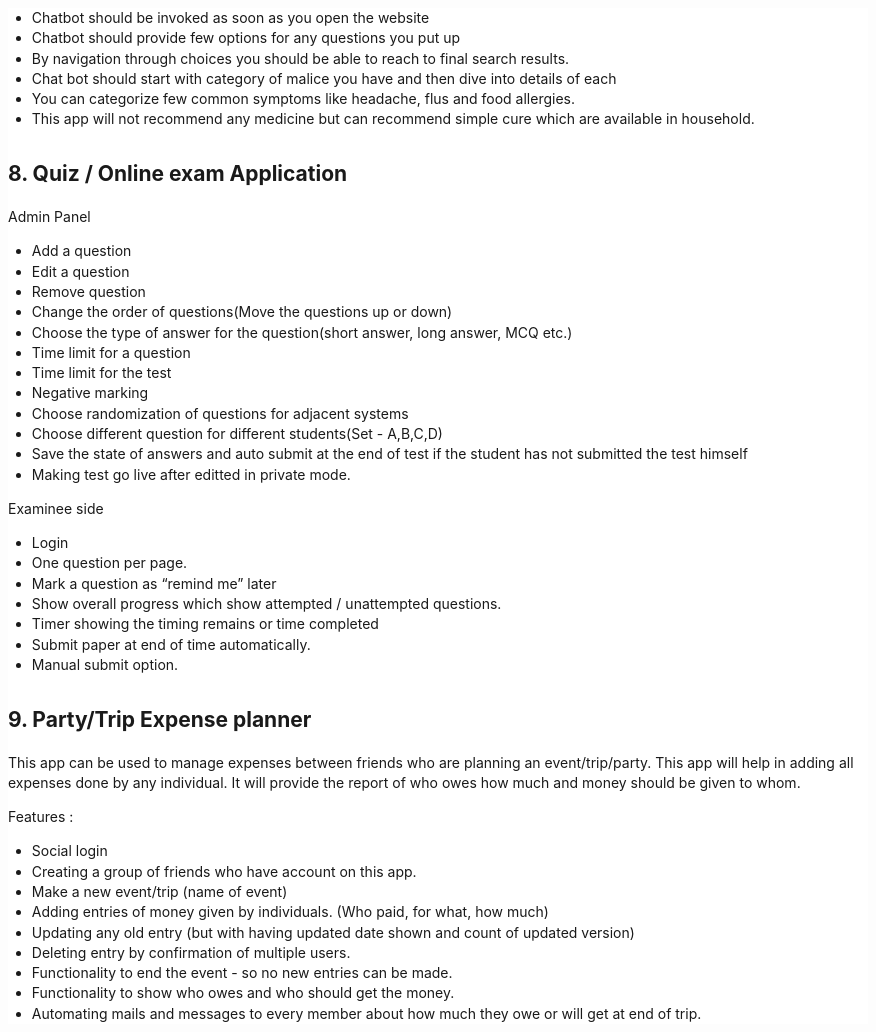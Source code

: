 - Chatbot should be invoked as soon as you open the website
- Chatbot should provide few options for any questions you put up
- By navigation through choices you should be able to reach to final search results.
- Chat bot should start with category of malice you have and then dive into details of each
- You can categorize few common symptoms like headache, flus and food allergies.
- This app will not recommend any medicine but can recommend simple cure which are available in household.


## 8. Quiz / Online exam Application


Admin Panel

- Add a question 
- Edit a question 
- Remove question
- Change the order of questions(Move the questions up or down)
- Choose the type of answer for the question(short answer, long answer, MCQ etc.)
- Time limit for a question 
- Time limit for the test
- Negative marking
- Choose randomization of questions for adjacent systems
- Choose different question for different students(Set - A,B,C,D)
- Save the state of answers and auto submit at the end of test if the student has not submitted the test himself 
- Making test go live after editted  in private mode. 

Examinee side

- Login
- One question per page.
- Mark a question as “remind me” later
- Show overall progress which show attempted / unattempted questions.
- Timer showing the timing remains or time completed
- Submit paper at end of time automatically.
- Manual submit option.


## 9. Party/Trip Expense planner


This app can be used to manage expenses between friends who are planning an event/trip/party. This app will help in adding all expenses done by any individual. It will provide the report of who owes how much and money should be given to whom.

Features :

- Social login
- Creating a group of friends who have account on this app.
- Make a new event/trip (name of event)
- Adding entries of money given by individuals. (Who paid, for what, how much)
- Updating any old entry (but with having updated date shown and count of updated version)
- Deleting entry by confirmation of multiple users.
- Functionality to end the event - so no new entries can be made.
- Functionality to show who owes and who should get the money.
- Automating mails and messages to every member about how much they owe or will get at end of trip.
